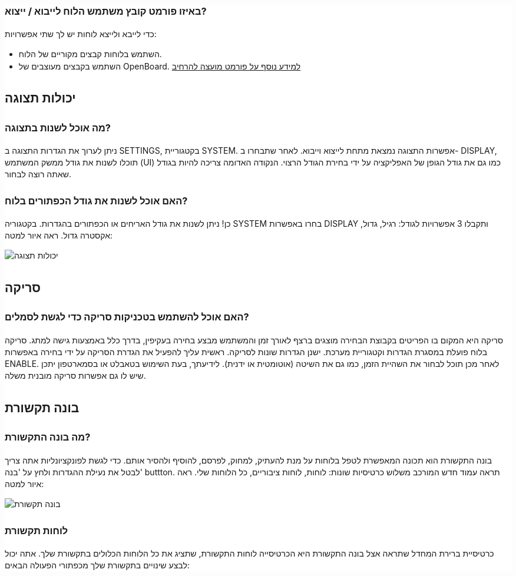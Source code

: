 ### <a name='WhatfileformatdoesCboarduseforimportexport'></a>באיזו פורמט קובץ משתמש הלוח לייבוא / ייצוא?

כדי לייבא ולייצא לוחות יש לך שתי אפשרויות:

* השתמש בלוחות קבצים מקוריים של הלוח.
* השתמש בקבצים מעוצבים של OpenBoard. [למידע נוסף על פורמט מועצה להרחיב](https://www.openboardformat.org/)

## <a name='Displaycapabilities-1'></a>יכולות תצוגה

### <a name='WhatcanIchangeonthedisplay'></a>מה אוכל לשנות בתצוגה?

ניתן לערוך את הגדרות התצוגה ב SETTINGS, בקטגוריית SYSTEM. אפשרות התצוגה נמצאת מתחת לייצוא וייבוא. לאחר שתבחרו ב- DISPLAY, תוכלו לשנות את גודל ממשק המשתמש (UI) כמו גם את גודל הגופן של האפליקציה על ידי בחירת הגודל הרצוי. הנקודה האדומה צריכה להיות בגודל שאתה רוצה לבחור.

### <a name='CanIresizebuttonsonCboard'></a>האם אוכל לשנות את גודל הכפתורים בלוח?

כן! ניתן לשנות את גודל האריחים או הכפתורים בהגדרות. בקטגוריה SYSTEM בחרו באפשרות DISPLAY ותקבלו 3 אפשרויות לגודל: רגיל, גדול, אקסטרה גדול. ראה איור למטה:

![יכולות תצוגה](/images/help/display.png "Display capabilities")

## <a name='Scanning'></a>סריקה

### <a name='CanIusescanningtechniquestoaccesssymbols'></a>האם אוכל להשתמש בטכניקות סריקה כדי לגשת לסמלים?

סריקה היא המקום בו הפריטים בקבוצת הבחירה מוצגים ברצף לאורך זמן והמשתמש מבצע בחירה בעקיפין, בדרך כלל באמצעות גישה למתג. סריקה בלוח פועלת במסגרת הגדרות וקטגוריית מערכת. ישנן הגדרות שונות לסריקה. ראשית עליך להפעיל את הגדרת הסריקה על ידי בחירה באפשרות ENABLE. לאחר מכן תוכל לבחור את השהיית הזמן, כמו גם את השיטה (אוטומטית או ידנית). לידיעתך, בעת השימוש בטאבלט או בסמארטפון יתכן שיש לו גם אפשרות סריקה מובנית משלה.

## <a name='CommunicatorBuilder'></a>בונה תקשורת

### <a name='Whatiscommbuilder'></a>מה בונה התקשורת?

בונה התקשורת הוא תכונה המאפשרת לטפל בלוחות על מנת להעתיק, למחוק, לפרסם, להוסיף ולהסיר אותם. כדי לגשת לפונקציונליות אתה צריך לבטל את נעילת ההגדרות ולחץ על 'בנה' buttton. תראה עמוד חדש המורכב משלוש כרטיסיות שונות: לוחות, לוחות ציבוריים, כל הלוחות שלי. ראה איור למטה:

![בונה תקשורת](/images/help/communicator.png "Communicator builder")

### <a name='CommunicatorBoards'></a>לוחות תקשורת

כרטיסיית ברירת המחדל שתראה אצל בונה התקשורת היא הכרטיסייה לוחות התקשורת, שתציג את כל הלוחות הכלולים בתקשורת שלך. אתה יכול לבצע שינויים בתקשורת שלך מכפתורי הפעולה הבאים:
